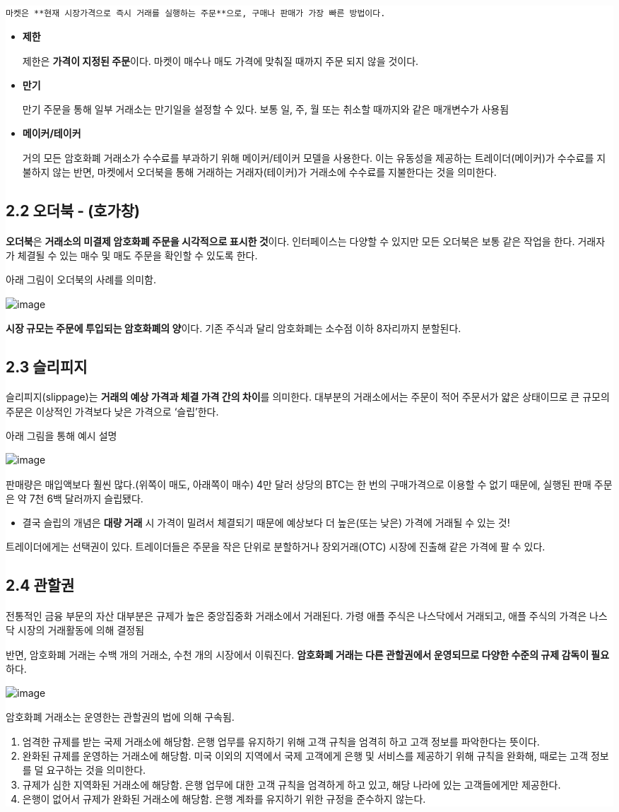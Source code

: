     마켓은 **현재 시장가격으로 즉시 거래를 실행하는 주문**으로, 구매나 판매가 가장 빠른 방법이다.
    
- **제한**
    
    제한은 **가격이 지정된 주문**이다. 마켓이 매수나 매도 가격에 맞춰질 때까지 주문 되지 않을 것이다.
    
- **만기**
    
    만기 주문을 통해 일부 거래소는 만기일을 설정할 수 있다. 보통 일, 주, 월 또는 취소할 때까지와 같은 매개변수가 사용됨
    
- **메이커/테이커**
    
    거의 모든 암호화폐 거래소가 수수료를 부과하기 위해 메이커/테이커 모델을 사용한다. 이는 유동성을 제공하는 트레이더(메이커)가 수수료를 지불하지 않는 반면, 마켓에서 오더북을 통해 거래하는 거래자(테이커)가 거래소에 수수료를 지불한다는 것을 의미한다.
    

## 2.2 오더북 - (호가창)

**오더북**은 **거래소의 미결제 암호화폐 주문을 시각적으로 표시한 것**이다. 인터페이스는 다양할 수 있지만 모든 오더북은 보통 같은 작업을 한다. 거래자가 체결될 수 있는 매수 및 매도 주문을 확인할 수 있도록 한다. 

아래 그림이 오더북의 사례를 의미함.

<img width="324" alt="image" src="https://github.com/user-attachments/assets/80f7c166-3afe-4cc2-a9fc-d29883052573" />


**시장 규모는 주문에 투입되는 암호화폐의 양**이다. 기존 주식과 달리 암호화폐는 소수점 이하 8자리까지 분할된다. 

## 2.3 슬리피지

슬리피지(slippage)는 **거래의 예상 가격과 체결 가격 간의 차이**를 의미한다. 대부분의 거래소에서는 주문이 적어 주문서가 얇은 상태이므로 큰 규모의 주문은 이상적인 가격보다 낮은 가격으로 ‘슬립’한다.

아래 그림을 통해 예시 설명

<img width="418" alt="image" src="https://github.com/user-attachments/assets/b3fc6207-4b9b-495c-ba56-258a95bf49c8" />


판매량은 매입액보다 훨씬 많다.(위쪽이 매도, 아래쪽이 매수) 4만 달러 상당의 BTC는 한 번의 구매가격으로 이용할 수 없기 때문에, 실행된 판매 주문은 약 7천 6백 달러까지 슬립됐다.

- 결국 슬립의 개념은 **대량 거래** 시 가격이 밀려서 체결되기 때문에 예상보다 더 높은(또는 낮은) 가격에 거래될 수 있는 것!

트레이더에게는 선택권이 있다. 트레이더들은 주문을 작은 단위로 분할하거나 장외거래(OTC) 시장에 진출해 같은 가격에 팔 수 있다. 

## 2.4 관할권

전통적인 금융 부문의 자산 대부분은 규제가 높은 중앙집중화 거래소에서 거래된다. 가령 애플 주식은 나스닥에서 거래되고, 애플 주식의 가격은 나스닥 시장의 거래활동에 의해 결정됨

반면, 암호화폐 거래는 수백 개의 거래소, 수천 개의 시장에서 이뤄진다. **암호화폐 거래는 다른 관할권에서 운영되므로 다양한 수준의 규제 감독이 필요**하다.

<img width="458" alt="image" src="https://github.com/user-attachments/assets/f330e744-03da-45e6-8f8e-dc9e563d9f8b" />


암호화폐 거래소는 운영한는 관할권의 법에 의해 구속됨.

1. 엄격한 규제를 받는 국제 거래소에 해당함.
은행 업무를 유지하기 위해 고객 규칙을 엄격히 하고 고객 정보를 파악한다는 뜻이다.
2. 완화된 규제를 운영하는 거래소에 해당함.
미국 이외의 지역에서 국제 고객에게 은행 및 서비스를 제공하기 위해 규칙을 완화해, 때로는 고객 정보를 덜 요구하는 것을 의미한다.
3. 규제가 심한 지역화된 거래소에 해당함.
은행 업무에 대한 고객 규칙을 엄격하게 하고 있고, 해당 나라에 있는 고객들에게만 제공한다.
4. 은행이 없어서 규제가 완화된 거래소에 해당함.
은행 계좌를 유지하기 위한 규정을 준수하지 않는다.
